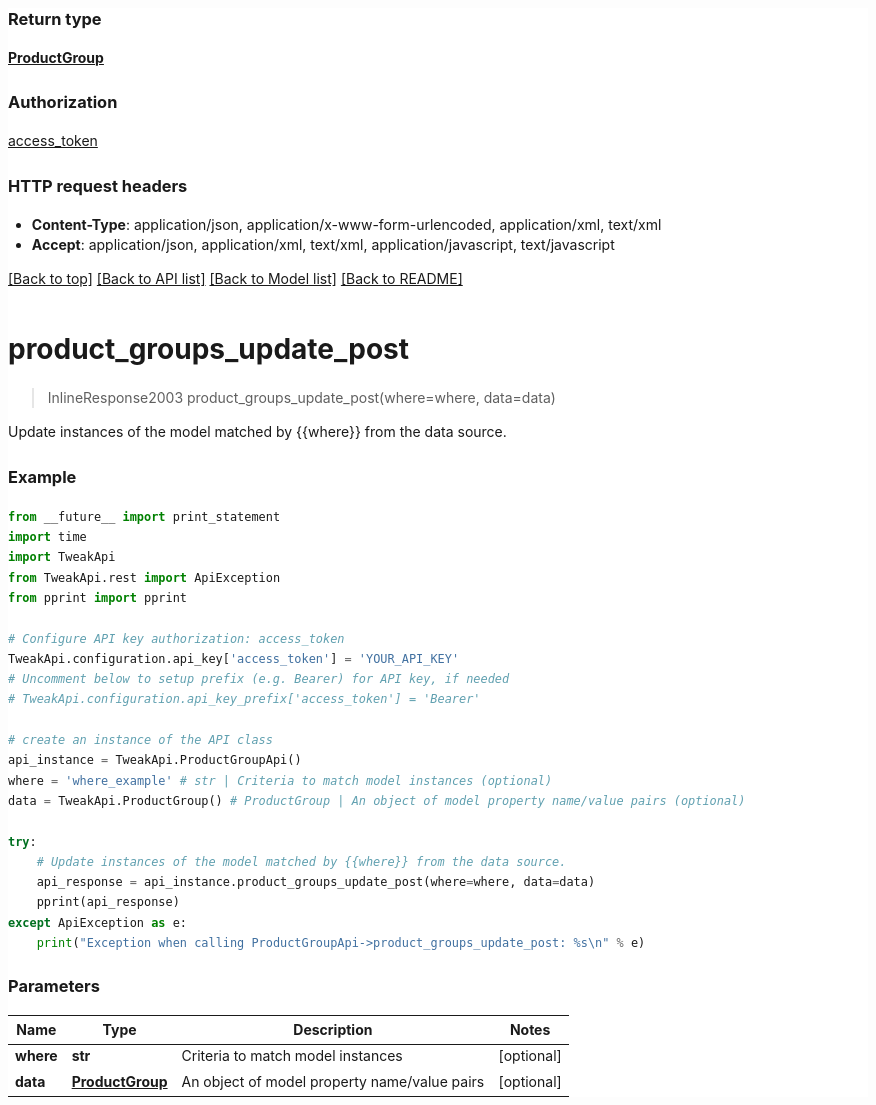 ### Return type

[**ProductGroup**](ProductGroup.md)

### Authorization

[access_token](../README.md#access_token)

### HTTP request headers

 - **Content-Type**: application/json, application/x-www-form-urlencoded, application/xml, text/xml
 - **Accept**: application/json, application/xml, text/xml, application/javascript, text/javascript

[[Back to top]](#) [[Back to API list]](../README.md#documentation-for-api-endpoints) [[Back to Model list]](../README.md#documentation-for-models) [[Back to README]](../README.md)

# **product_groups_update_post**
> InlineResponse2003 product_groups_update_post(where=where, data=data)

Update instances of the model matched by {{where}} from the data source.

### Example 
```python
from __future__ import print_statement
import time
import TweakApi
from TweakApi.rest import ApiException
from pprint import pprint

# Configure API key authorization: access_token
TweakApi.configuration.api_key['access_token'] = 'YOUR_API_KEY'
# Uncomment below to setup prefix (e.g. Bearer) for API key, if needed
# TweakApi.configuration.api_key_prefix['access_token'] = 'Bearer'

# create an instance of the API class
api_instance = TweakApi.ProductGroupApi()
where = 'where_example' # str | Criteria to match model instances (optional)
data = TweakApi.ProductGroup() # ProductGroup | An object of model property name/value pairs (optional)

try: 
    # Update instances of the model matched by {{where}} from the data source.
    api_response = api_instance.product_groups_update_post(where=where, data=data)
    pprint(api_response)
except ApiException as e:
    print("Exception when calling ProductGroupApi->product_groups_update_post: %s\n" % e)
```

### Parameters

Name | Type | Description  | Notes
------------- | ------------- | ------------- | -------------
 **where** | **str**| Criteria to match model instances | [optional] 
 **data** | [**ProductGroup**](ProductGroup.md)| An object of model property name/value pairs | [optional] 
